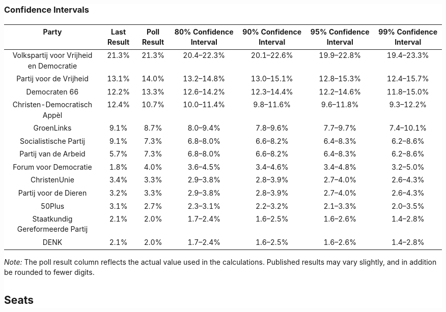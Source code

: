 ### Confidence Intervals

| Party | Last Result | Poll Result | 80% Confidence Interval | 90% Confidence Interval | 95% Confidence Interval | 99% Confidence Interval |
|:-----:|:-----------:|:-----------:|:-----------------------:|:-----------------------:|:-----------------------:|:-----------------------:|
| Volkspartij voor Vrijheid en Democratie | 21.3% | 21.3% | 20.4–22.3% |20.1–22.6% |19.9–22.8% |19.4–23.3% |
| Partij voor de Vrijheid | 13.1% | 14.0% | 13.2–14.8% |13.0–15.1% |12.8–15.3% |12.4–15.7% |
| Democraten 66 | 12.2% | 13.3% | 12.6–14.2% |12.3–14.4% |12.2–14.6% |11.8–15.0% |
| Christen-Democratisch Appèl | 12.4% | 10.7% | 10.0–11.4% |9.8–11.6% |9.6–11.8% |9.3–12.2% |
| GroenLinks | 9.1% | 8.7% | 8.0–9.4% |7.8–9.6% |7.7–9.7% |7.4–10.1% |
| Socialistische Partij | 9.1% | 7.3% | 6.8–8.0% |6.6–8.2% |6.4–8.3% |6.2–8.6% |
| Partij van de Arbeid | 5.7% | 7.3% | 6.8–8.0% |6.6–8.2% |6.4–8.3% |6.2–8.6% |
| Forum voor Democratie | 1.8% | 4.0% | 3.6–4.5% |3.4–4.6% |3.4–4.8% |3.2–5.0% |
| ChristenUnie | 3.4% | 3.3% | 2.9–3.8% |2.8–3.9% |2.7–4.0% |2.6–4.3% |
| Partij voor de Dieren | 3.2% | 3.3% | 2.9–3.8% |2.8–3.9% |2.7–4.0% |2.6–4.3% |
| 50Plus | 3.1% | 2.7% | 2.3–3.1% |2.2–3.2% |2.1–3.3% |2.0–3.5% |
| Staatkundig Gereformeerde Partij | 2.1% | 2.0% | 1.7–2.4% |1.6–2.5% |1.6–2.6% |1.4–2.8% |
| DENK | 2.1% | 2.0% | 1.7–2.4% |1.6–2.5% |1.6–2.6% |1.4–2.8% |

*Note:* The poll result column reflects the actual value used in the calculations. Published results may vary slightly, and in addition be rounded to fewer digits.

## Seats
